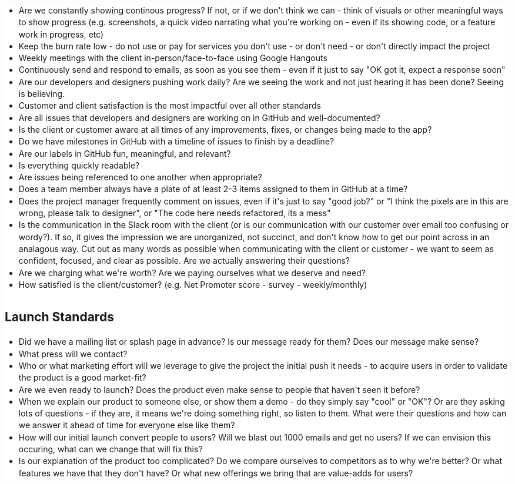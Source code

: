 * Are we constantly showing continous progress?  If not, or if we don't think we can - think of visuals or other meaningful ways to show progress (e.g. screenshots, a quick video narrating what you're working on - even if its showing code, or a feature work in progress, etc)
* Keep the burn rate low - do not use or pay for services you don't use - or don't need - or don't directly impact the project
* Weekly meetings with the client in-person/face-to-face using Google Hangouts
* Continuously send and respond to emails, as soon as you see them - even if it just to say "OK got it, expect a response soon"
* Are our developers and designers pushing work daily?  Are we seeing the work and not just hearing it has been done?  Seeing is believing.
* Customer and client satisfaction is the most impactful over all other standards
* Are all issues that developers and designers are working on in GitHub and well-documented?
* Is the client or customer aware at all times of any improvements, fixes, or changes being made to the app?
* Do we have milestones in GitHub with a timeline of issues to finish by a deadline?
* Are our labels in GitHub fun, meaningful, and relevant?
* Is everything quickly readable?
* Are issues being referenced to one another when appropriate?
* Does a team member always have a plate of at least 2-3 items assigned to them in GitHub at a time?
* Does the project manager frequently comment on issues, even if it's just to say "good job?" or "I think the pixels are in this are wrong, please talk to designer", or "The code here needs refactored, its a mess"
* Is the communication in the Slack room with the client (or is our communication with our customer over email too confusing or wordy?).  If so, it gives the impression we are unorganized, not succinct, and don't know how to get our point across in an analagous way.  Cut out as many words as possible when communicating with the client or customer - we want to seem as confident, focused, and clear as possible.  Are we actually answering their questions?
* Are we charging what we're worth?  Are we paying ourselves what we deserve and need?
* How satisfied is the client/customer? (e.g. Net Promoter score - survey - weekly/monthly)


## Launch Standards

* Did we have a mailing list or splash page in advance?  Is our message ready for them?  Does our message make sense?
* What press will we contact?
* Who or what marketing effort will we leverage to give the project the initial push it needs - to acquire users in order to validate the product is a good market-fit?
* Are we even ready to launch?  Does the product even make sense to people that haven't seen it before?
* When we explain our product to someone else, or show them a demo - do they simply say "cool" or "OK"?  Or are they asking lots of questions - if they are, it means we're doing something right, so listen to them.  What were their questions and how can we answer it ahead of time for everyone else like them?
* How will our initial launch convert people to users?  Will we blast out 1000 emails and get no users?  If we can envision this occuring, what can we change that will fix this?
* Is our explanation of the product too complicated?  Do we compare ourselves to competitors as to why we're better?  Or what features we have that they don't have?  Or what new offerings we bring that are value-adds for users?

